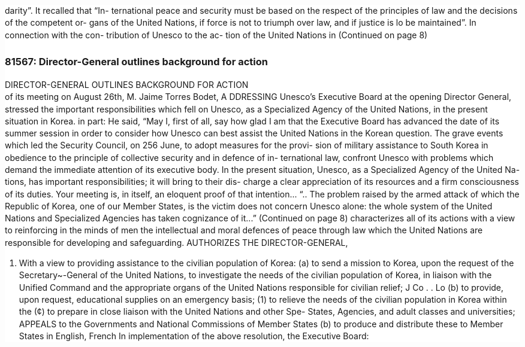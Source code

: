 darity”. It recalled that “In- 
ternational peace and security 
must be based on the respect of 
the principles of law and the 
decisions of the competent or- 
gans of the United Nations, if 
force is not to triumph over 
law, and if justice is lo be 
maintained”. 
In connection with the con- 
tribution of Unesco to the ac- 
tion of the United Nations in 
(Continued on page 8) 


### 81567: Director-General outlines background for action

   
DIRECTOR-GENERAL OUTLINES 
BACKGROUND FOR ACTION    
of its meeting on August 26th, M. Jaime Torres Bodet, 
A DDRESSING Unesco’s Executive Board at the opening 
Director General, stressed the important responsibilities 
which fell on Unesco, as a Specialized Agency of the 
United Nations, in the present situation in Korea. 
in part: 
He said, 
“May I, first of all, say how glad I am that the Executive 
Board has advanced the date of its summer session in order 
to consider how Unesco can best assist the United Nations 
in the Korean question. The grave events which led the 
Security Council, on 256 June, to adopt measures for the provi- 
sion of military assistance to South Korea in obedience to 
the principle of collective security and in defence of in- 
ternational law, confront Unesco with problems which demand 
the immediate attention of its executive body. In the present 
situation, Unesco, as a Specialized Agency of the United Na- 
tions, has important responsibilities; it will bring to their dis- 
charge a clear appreciation of its resources and a firm 
consciousness of its duties. Your meeting is, in itself, an 
eloquent proof of that intention... 
“.. The problem raised by the armed attack of which the 
Republic of Korea, one of our Member States, is the victim 
does not concern Unesco alone: the whole system of the 
United Nations and Specialized Agencies has taken cognizance 
of it...” 
(Continued on page 8) 
characterizes all of its actions with a view to reinforcing in the minds of men 
the intellectual and moral defences of peace through law which the United 
Nations are responsible for developing and safeguarding. 
AUTHORIZES THE DIRECTOR-GENERAL, 
1. With a view to providing assistance to the civilian population of Korea: 
(a) to send a mission to Korea, upon the request of the Secretary~-General 
of the United Nations, to investigate the needs of the civilian 
population of Korea, in liaison with the Unified Command and the 
appropriate organs of the United Nations responsible for civilian relief; 
J Co . . Lo (b) to provide, upon request, educational supplies on an emergency basis; 
(1) to relieve the needs of the civilian population in Korea within the (¢) to prepare in close liaison with the United Nations and other Spe- 
States, 
Agencies, 
and adult classes and universities; 
APPEALS to the Governments and National Commissions of Member States (b) to produce and distribute these to Member States in English, French 
In implementation of the above resolution, the Executive Board: 